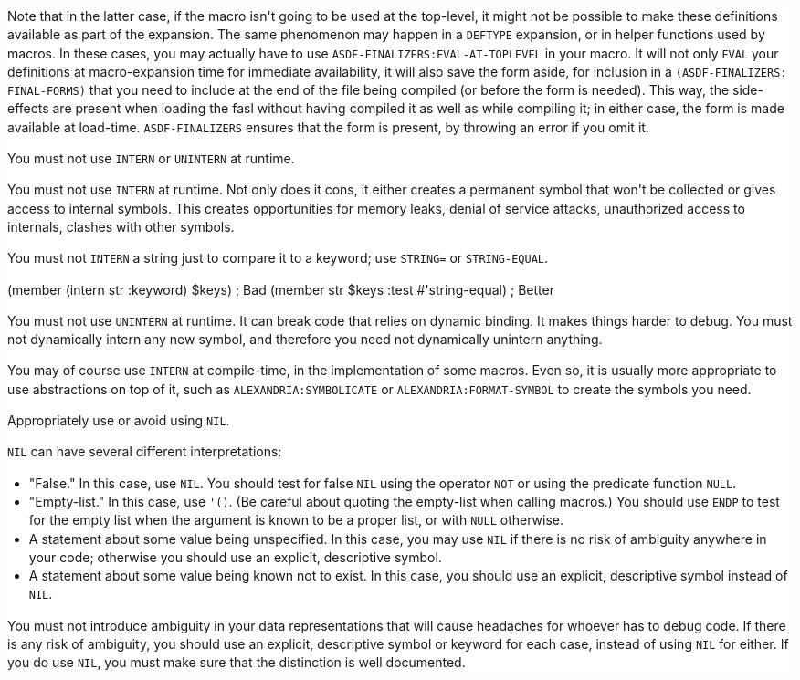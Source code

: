 Note that in the latter case, if the macro isn\'t going to be used at
the top-level, it might not be possible to make these definitions
available as part of the expansion. The same phenomenon may happen in a
`DEFTYPE` expansion, or in helper functions used by macros. In these
cases, you may actually have to use `ASDF-FINALIZERS:EVAL-AT-TOPLEVEL`
in your macro. It will not only `EVAL` your definitions at
macro-expansion time for immediate availability, it will also save the
form aside, for inclusion in a `(ASDF-FINALIZERS:FINAL-FORMS)` that you
need to include at the end of the file being compiled (or before the
form is needed). This way, the side-effects are present when loading the
fasl without having compiled it as well as while compiling it; in either
case, the form is made available at load-time. `ASDF-FINALIZERS` ensures
that the form is present, by throwing an error if you omit it.

You must not use `INTERN` or `UNINTERN` at runtime.

You must not use `INTERN` at runtime. Not only does it cons, it either
creates a permanent symbol that won\'t be collected or gives access to
internal symbols. This creates opportunities for memory leaks, denial of
service attacks, unauthorized access to internals, clashes with other
symbols.

You must not `INTERN` a string just to compare it to a keyword; use
`STRING=` or `STRING-EQUAL`.

(member (intern str :keyword) \$keys) ; Bad (member str \$keys :test
\#\'string-equal) ; Better

You must not use `UNINTERN` at runtime. It can break code that relies on
dynamic binding. It makes things harder to debug. You must not
dynamically intern any new symbol, and therefore you need not
dynamically unintern anything.

You may of course use `INTERN` at compile-time, in the implementation of
some macros. Even so, it is usually more appropriate to use abstractions
on top of it, such as `ALEXANDRIA:SYMBOLICATE` or
`ALEXANDRIA:FORMAT-SYMBOL` to create the symbols you need.

Appropriately use or avoid using `NIL`.

`NIL` can have several different interpretations:

-   \"False.\" In this case, use `NIL`. You should test for false `NIL`
    using the operator `NOT` or using the predicate function `NULL`.
-   \"Empty-list.\" In this case, use `'()`. (Be careful about quoting
    the empty-list when calling macros.) You should use `ENDP` to test
    for the empty list when the argument is known to be a proper list,
    or with `NULL` otherwise.
-   A statement about some value being unspecified. In this case, you
    may use `NIL` if there is no risk of ambiguity anywhere in your
    code; otherwise you should use an explicit, descriptive symbol.
-   A statement about some value being known not to exist. In this case,
    you should use an explicit, descriptive symbol instead of `NIL`.

You must not introduce ambiguity in your data representations that will
cause headaches for whoever has to debug code. If there is any risk of
ambiguity, you should use an explicit, descriptive symbol or keyword for
each case, instead of using `NIL` for either. If you do use `NIL`, you
must make sure that the distinction is well documented.
